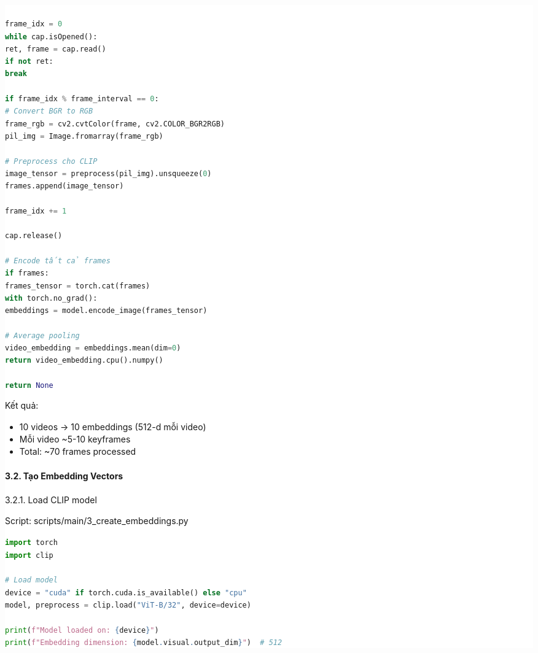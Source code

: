 ```python

frame_idx = 0
while cap.isOpened():
ret, frame = cap.read()
if not ret:
break

if frame_idx % frame_interval == 0:
# Convert BGR to RGB
frame_rgb = cv2.cvtColor(frame, cv2.COLOR_BGR2RGB)
pil_img = Image.fromarray(frame_rgb)

# Preprocess cho CLIP
image_tensor = preprocess(pil_img).unsqueeze(0)
frames.append(image_tensor)

frame_idx += 1

cap.release()

# Encode tất cả frames
if frames:
frames_tensor = torch.cat(frames)
with torch.no_grad():
embeddings = model.encode_image(frames_tensor)

# Average pooling
video_embedding = embeddings.mean(dim=0)
return video_embedding.cpu().numpy()

return None
```

Kết quả:
- 10 videos → 10 embeddings (512-d mỗi video)
- Mỗi video ~5-10 keyframes
- Total: ~70 frames processed


#### 3.2. Tạo Embedding Vectors

3.2.1. Load CLIP model

Script: scripts/main/3_create_embeddings.py

```python
import torch
import clip

# Load model
device = "cuda" if torch.cuda.is_available() else "cpu"
model, preprocess = clip.load("ViT-B/32", device=device)

print(f"Model loaded on: {device}")
print(f"Embedding dimension: {model.visual.output_dim}")  # 512
```
